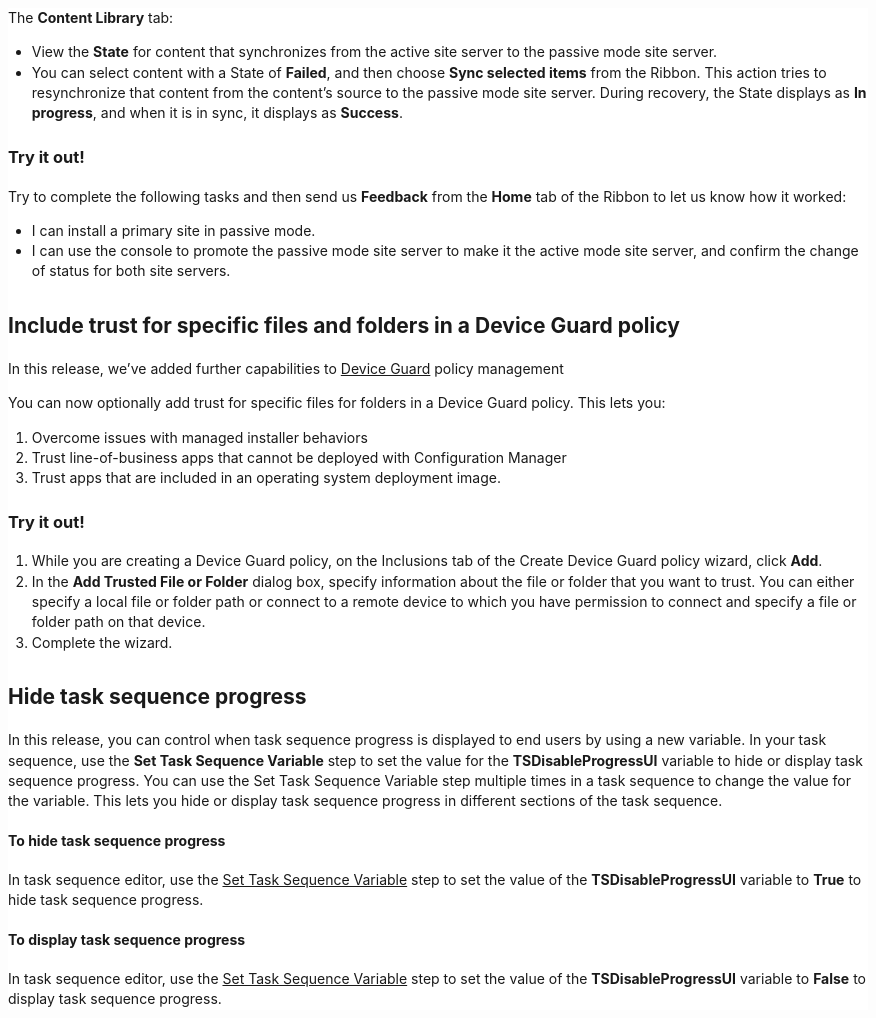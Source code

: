 The **Content Library** tab:
- View the **State** for content that synchronizes from the active site server to the passive mode site server.
- You can select content with a State of **Failed**, and then choose **Sync selected items** from the Ribbon. This action tries to resynchronize that content from the content’s source to the passive mode site server. During recovery, the State displays as **In progress**, and when it is in sync, it displays as **Success**.

### Try it out!
Try to complete the following tasks and then send us **Feedback** from the **Home** tab of the Ribbon to let us know how it worked:
- I can install a primary site in passive mode.
- I can use the console to promote the passive mode site server to make it the active mode site server, and confirm the change of status for both site servers.


## Include trust for specific files and folders in a Device Guard policy

In this release, we’ve added further capabilities to [Device Guard](/sccm/protect/deploy-use/use-device-guard-with-configuration-manager) policy management

You can now optionally add trust for specific files for folders in a Device Guard policy. This lets you:

1. Overcome issues with managed installer behaviors
2. Trust line-of-business apps that cannot be deployed with Configuration Manager
3. Trust apps that are included in an operating system deployment image.

### Try it out!

1. While you are creating a Device Guard policy, on the Inclusions tab of the Create Device Guard policy wizard, click **Add**.
2. In the **Add Trusted File or Folder** dialog box, specify information about the file or folder that you want to trust. You can either specify a local file or folder path or connect to a remote device to which you have permission to connect and specify a file or folder path on that device.
3. Complete the wizard.


## Hide task sequence progress

In this release, you can control when task sequence progress is displayed to end users by using a new variable. In your task sequence, use the **Set Task Sequence Variable** step to set the value for the **TSDisableProgressUI** variable to hide or display task sequence progress. You can use the Set Task Sequence Variable step multiple times in a task sequence to change the value for the variable. This lets you hide or display task sequence progress in different sections of the task sequence.

#### To hide task sequence progress
In task sequence editor, use the [Set Task Sequence Variable](/sccm/osd/understand/task-sequence-steps#BKMK_SetTaskSequenceVariable) step to set the value of the **TSDisableProgressUI** variable to **True** to hide task sequence progress.

#### To display task sequence progress
In task sequence editor, use the [Set Task Sequence Variable](/sccm/osd/understand/task-sequence-steps#BKMK_SetTaskSequenceVariable) step to set the value of the **TSDisableProgressUI** variable to **False** to display task sequence progress.
